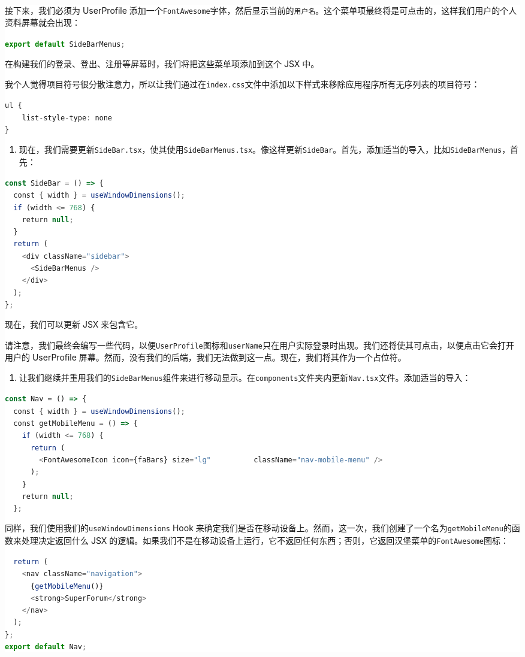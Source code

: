 接下来，我们必须为 UserProfile 添加一个`FontAwesome`字体，然后显示当前的`用户名`。这个菜单项最终将是可点击的，这样我们用户的个人资料屏幕就会出现：

```ts
export default SideBarMenus;
```

在构建我们的登录、登出、注册等屏幕时，我们将把这些菜单项添加到这个 JSX 中。

我个人觉得项目符号很分散注意力，所以让我们通过在`index.css`文件中添加以下样式来移除应用程序所有无序列表的项目符号：

```ts
ul {
    list-style-type: none 
}
```

1.  现在，我们需要更新`SideBar.tsx`，使其使用`SideBarMenus.tsx`。像这样更新`SideBar`。首先，添加适当的导入，比如`SideBarMenus`，首先：

```ts
const SideBar = () => {
  const { width } = useWindowDimensions();
  if (width <= 768) {
    return null;
  }
  return (
    <div className="sidebar">
      <SideBarMenus />
    </div>
  );
};
```

现在，我们可以更新 JSX 来包含它。

请注意，我们最终会编写一些代码，以便`UserProfile`图标和`userName`只在用户实际登录时出现。我们还将使其可点击，以便点击它会打开用户的 UserProfile 屏幕。然而，没有我们的后端，我们无法做到这一点。现在，我们将其作为一个占位符。

1.  让我们继续并重用我们的`SideBarMenus`组件来进行移动显示。在`components`文件夹内更新`Nav.tsx`文件。添加适当的导入：

```ts
const Nav = () => {
  const { width } = useWindowDimensions();
  const getMobileMenu = () => {
    if (width <= 768) {
      return (
        <FontAwesomeIcon icon={faBars} size="lg"          className="nav-mobile-menu" />
      );
    }
    return null;
  };
```

同样，我们使用我们的`useWindowDimensions` Hook 来确定我们是否在移动设备上。然而，这一次，我们创建了一个名为`getMobileMenu`的函数来处理决定返回什么 JSX 的逻辑。如果我们不是在移动设备上运行，它不返回任何东西；否则，它返回汉堡菜单的`FontAwesome`图标：

```ts
  return (
    <nav className="navigation">
      {getMobileMenu()}
      <strong>SuperForum</strong>
    </nav>
  );
};
export default Nav;
```
